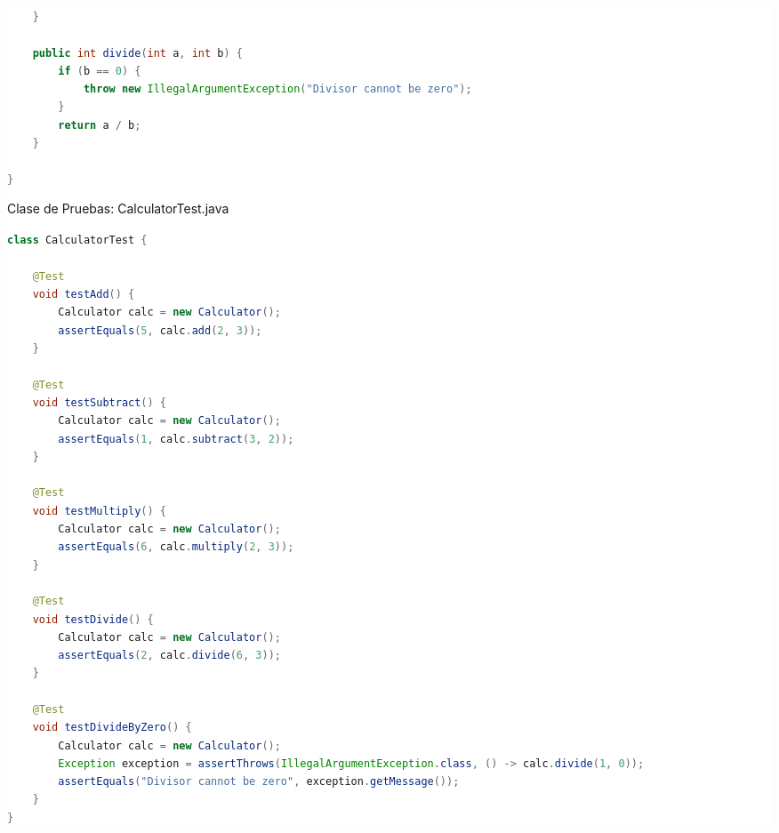 ```java
    }
    
    public int divide(int a, int b) {
        if (b == 0) {
            throw new IllegalArgumentException("Divisor cannot be zero");
        }
        return a / b;
    }
    
}
```
Clase de Pruebas: CalculatorTest.java

```java
class CalculatorTest {
    
    @Test
    void testAdd() {
        Calculator calc = new Calculator();
        assertEquals(5, calc.add(2, 3));
    }
    
    @Test
    void testSubtract() {
        Calculator calc = new Calculator();
        assertEquals(1, calc.subtract(3, 2));
    }
    
    @Test
    void testMultiply() {
        Calculator calc = new Calculator();
        assertEquals(6, calc.multiply(2, 3));
    }
    
    @Test
    void testDivide() {
        Calculator calc = new Calculator();
        assertEquals(2, calc.divide(6, 3));
    }
    
    @Test
    void testDivideByZero() {
        Calculator calc = new Calculator();
        Exception exception = assertThrows(IllegalArgumentException.class, () -> calc.divide(1, 0));
        assertEquals("Divisor cannot be zero", exception.getMessage());
    }
}
```
